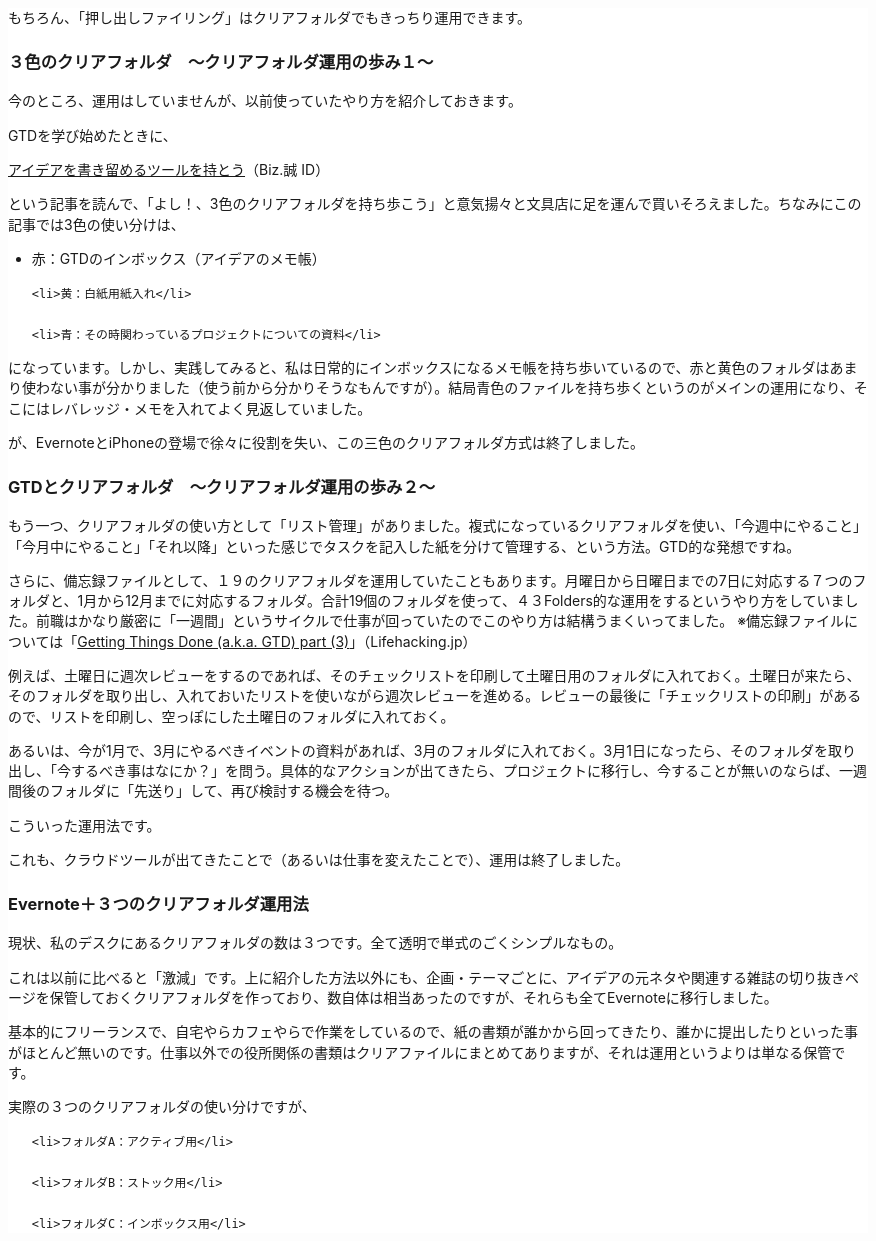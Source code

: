 もちろん、「押し出しファイリング」はクリアフォルダでもきっちり運用できます。

<h3>３色のクリアフォルダ　〜クリアフォルダ運用の歩み１〜</h3>
今のところ、運用はしていませんが、以前使っていたやり方を紹介しておきます。

GTDを学び始めたときに、

<a href="http://bizmakoto.jp/bizid/articles/0607/28/news053.html">アイデアを書き留めるツールを持とう</a>（Biz.誠 ID）

という記事を読んで、「よし！、3色のクリアフォルダを持ち歩こう」と意気揚々と文具店に足を運んで買いそろえました。ちなみにこの記事では3色の使い分けは、

<ul>
	<li>赤：GTDのインボックス（アイデアのメモ帳）</li>

	<li>黄：白紙用紙入れ</li>

	<li>青：その時関わっているプロジェクトについての資料</li>
</ul>



になっています。しかし、実践してみると、私は日常的にインボックスになるメモ帳を持ち歩いているので、赤と黄色のフォルダはあまり使わない事が分かりました（使う前から分かりそうなもんですが）。結局青色のファイルを持ち歩くというのがメインの運用になり、そこにはレバレッジ・メモを入れてよく見返していました。

が、EvernoteとiPhoneの登場で徐々に役割を失い、この三色のクリアフォルダ方式は終了しました。

<h3>GTDとクリアフォルダ　〜クリアフォルダ運用の歩み２〜</h3>
もう一つ、クリアフォルダの使い方として「リスト管理」がありました。複式になっているクリアフォルダを使い、「今週中にやること」「今月中にやること」「それ以降」といった感じでタスクを記入した紙を分けて管理する、という方法。GTD的な発想ですね。

さらに、備忘録ファイルとして、１９のクリアフォルダを運用していたこともあります。月曜日から日曜日までの7日に対応する７つのフォルダと、1月から12月までに対応するフォルダ。合計19個のフォルダを使って、４３Folders的な運用をするというやり方をしていました。前職はかなり厳密に「一週間」というサイクルで仕事が回っていたのでこのやり方は結構うまくいってました。
※備忘録ファイルについては「<a href="http://lifehacking.jp/2005/05/getting-things-done-aka-gtd-part-3/">Getting Things Done (a.k.a. GTD) part (3)</a>」（Lifehacking.jp）

例えば、土曜日に週次レビューをするのであれば、そのチェックリストを印刷して土曜日用のフォルダに入れておく。土曜日が来たら、そのフォルダを取り出し、入れておいたリストを使いながら週次レビューを進める。レビューの最後に「チェックリストの印刷」があるので、リストを印刷し、空っぽにした土曜日のフォルダに入れておく。

あるいは、今が1月で、3月にやるべきイベントの資料があれば、3月のフォルダに入れておく。3月1日になったら、そのフォルダを取り出し、「今するべき事はなにか？」を問う。具体的なアクションが出てきたら、プロジェクトに移行し、今することが無いのならば、一週間後のフォルダに「先送り」して、再び検討する機会を待つ。

こういった運用法です。

これも、クラウドツールが出てきたことで（あるいは仕事を変えたことで）、運用は終了しました。

<h3>Evernote＋３つのクリアフォルダ運用法</h3>
現状、私のデスクにあるクリアフォルダの数は３つです。全て透明で単式のごくシンプルなもの。

これは以前に比べると「激減」です。上に紹介した方法以外にも、企画・テーマごとに、アイデアの元ネタや関連する雑誌の切り抜きページを保管しておくクリアフォルダを作っており、数自体は相当あったのですが、それらも全てEvernoteに移行しました。	

基本的にフリーランスで、自宅やらカフェやらで作業をしているので、紙の書類が誰かから回ってきたり、誰かに提出したりといった事がほとんど無いのです。仕事以外での役所関係の書類はクリアファイルにまとめてありますが、それは運用というよりは単なる保管です。

実際の３つのクリアフォルダの使い分けですが、
<ul>

	<li>フォルダA：アクティブ用</li>

	<li>フォルダB：ストック用</li>

	<li>フォルダC：インボックス用</li>
</ul>
